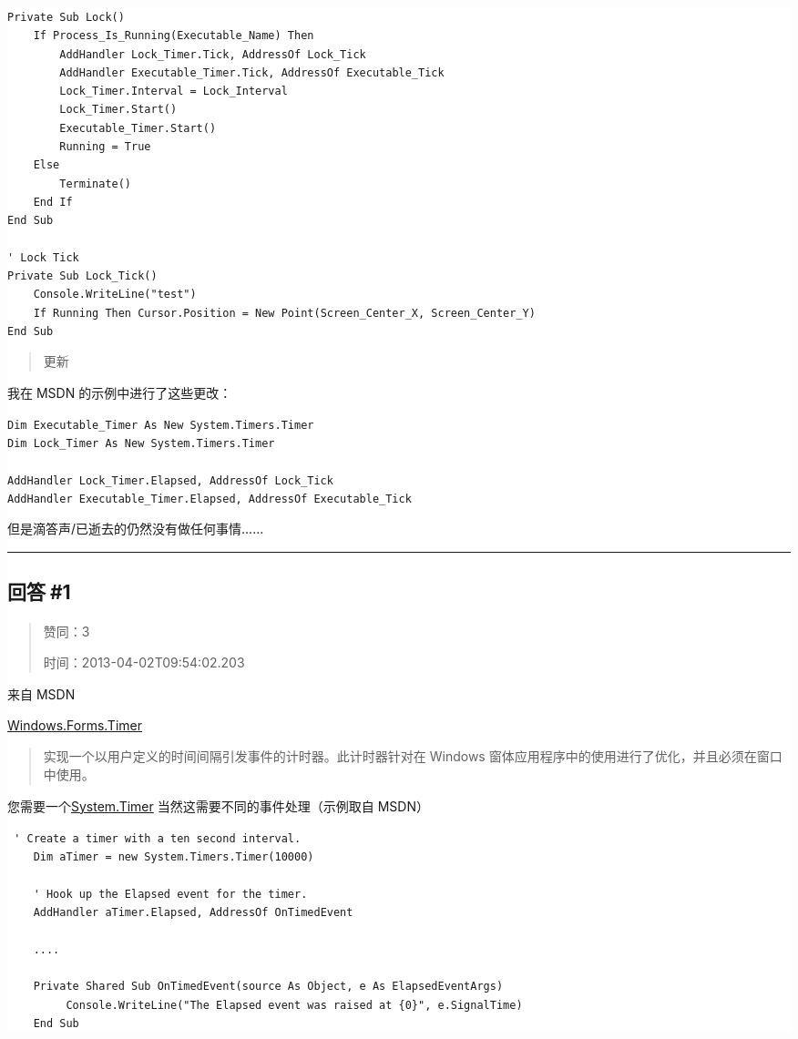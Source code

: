 ```
Private Sub Lock()
    If Process_Is_Running(Executable_Name) Then
        AddHandler Lock_Timer.Tick, AddressOf Lock_Tick
        AddHandler Executable_Timer.Tick, AddressOf Executable_Tick
        Lock_Timer.Interval = Lock_Interval
        Lock_Timer.Start()
        Executable_Timer.Start()
        Running = True
    Else
        Terminate()
    End If
End Sub

' Lock Tick
Private Sub Lock_Tick()
    Console.WriteLine("test")
    If Running Then Cursor.Position = New Point(Screen_Center_X, Screen_Center_Y)
End Sub 
```

> 更新

我在 MSDN 的示例中进行了这些更改：

```
Dim Executable_Timer As New System.Timers.Timer
Dim Lock_Timer As New System.Timers.Timer

AddHandler Lock_Timer.Elapsed, AddressOf Lock_Tick
AddHandler Executable_Timer.Elapsed, AddressOf Executable_Tick 
```

但是滴答声/已逝去的仍然没有做任何事情......

* * *

## 回答 #1

> 赞同：3
> 
> 时间：2013-04-02T09:54:02.203

来自 MSDN

[Windows.Forms.Timer](http://msdn.microsoft.com/en-us/library/system.windows.forms.timer.aspx)

> 实现一个以用户定义的时间间隔引发事件的计时器。此计时器针对在 Windows 窗体应用程序中的使用进行了优化，并且必须在窗口中使用。

您需要一个[System.Timer](http://msdn.microsoft.com/en-us/library/system.timers.timer.aspx)
当然这需要不同的事件处理（示例取自 MSDN）

```
 ' Create a timer with a ten second interval.
    Dim aTimer = new System.Timers.Timer(10000)

    ' Hook up the Elapsed event for the timer.
    AddHandler aTimer.Elapsed, AddressOf OnTimedEvent

    ....

    Private Shared Sub OnTimedEvent(source As Object, e As ElapsedEventArgs)
         Console.WriteLine("The Elapsed event was raised at {0}", e.SignalTime)
    End Sub 
```
